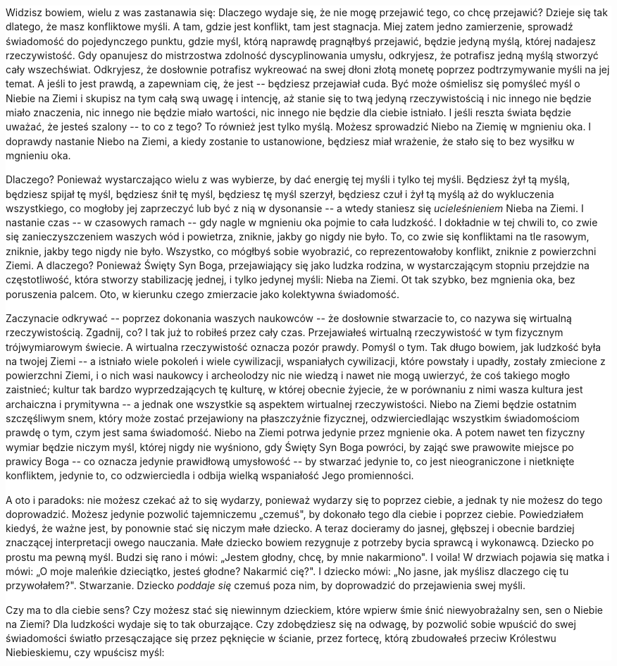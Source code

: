 Widzisz bowiem, wielu z was zastanawia się: Dlaczego wydaje się, że nie mogę przejawić tego, co chcę przejawić? Dzieje się tak dlatego, że masz konfliktowe myśli. A tam, gdzie jest konflikt, tam jest stagnacja. Miej zatem jedno zamierzenie, sprowadź świadomość do pojedynczego punktu, gdzie myśl, którą naprawdę pragnąłbyś przejawić, będzie jedyną myślą, której nadajesz rzeczywistość. Gdy opanujesz do mistrzostwa zdolność dyscyplinowania umysłu, odkryjesz, że potrafisz jedną myślą stworzyć cały wszechświat. Odkryjesz, że dosłownie potrafisz wykreować na swej dłoni złotą monetę poprzez podtrzymywanie myśli na jej temat. A jeśli to jest prawdą, a zapewniam cię, że jest -- będziesz przejawiał cuda. Być może ośmielisz się pomyśleć myśl o Niebie na Ziemi i skupisz na tym całą swą uwagę i intencję, aż stanie się to twą jedyną rzeczywistością i nic innego nie będzie miało znaczenia, nic innego nie będzie miało wartości, nic innego nie będzie dla ciebie istniało. I jeśli reszta świata będzie uważać, że jesteś szalony -- to co z tego? To również jest tylko myślą. Możesz sprowadzić Niebo na Ziemię w mgnieniu oka. I doprawdy nastanie Niebo na Ziemi, a kiedy zostanie to ustanowione, będziesz miał wrażenie, że stało się to bez wysiłku w mgnieniu oka.

Dlaczego? Ponieważ wystarczająco wielu z was wybierze, by dać energię tej myśli i tylko tej myśli. Będziesz żył tą myślą, będziesz spijał tę myśl, będziesz śnił tę myśl, będziesz tę myśl szerzył, będziesz czuł i żył tą myślą aż do wykluczenia wszystkiego, co mogłoby jej zaprzeczyć lub być z nią w dysonansie -- a wtedy staniesz się *ucieleśnieniem* Nieba na Ziemi. I nastanie czas -- w czasowych ramach -- gdy nagle w mgnieniu oka pojmie to cała ludzkość. I dokładnie w tej chwili to, co zwie się zanieczyszczeniem waszych wód i powietrza, zniknie, jakby go nigdy nie było. To, co zwie się konfliktami na tle rasowym, zniknie, jakby tego nigdy nie było. Wszystko, co mógłbyś sobie wyobrazić, co reprezentowałoby konflikt, zniknie z powierzchni Ziemi. A dlaczego? Ponieważ Święty Syn Boga, przejawiający się jako ludzka rodzina, w wystarczającym stopniu przejdzie na częstotliwość, która stworzy stabilizację jednej, i tylko jedynej myśli: Nieba na Ziemi. Ot tak szybko, bez mgnienia oka, bez poruszenia palcem. Oto, w kierunku czego zmierzacie jako kolektywna świadomość.

Zaczynacie odkrywać -- poprzez dokonania waszych naukowców -- że dosłownie stwarzacie to, co nazywa się wirtualną rzeczywistością. Zgadnij, co? I tak już to robiłeś przez cały czas. Przejawiałeś wirtualną rzeczywistość w tym fizycznym trójwymiarowym świecie. A wirtualna rzeczywistość oznacza pozór prawdy. Pomyśl o tym. Tak długo bowiem, jak ludzkość była na twojej Ziemi -- a istniało wiele pokoleń i wiele cywilizacji, wspaniałych cywilizacji, które powstały i upadły, zostały zmiecione z powierzchni Ziemi, i o nich wasi naukowcy i archeolodzy nic nie wiedzą i nawet nie mogą uwierzyć, że coś takiego mogło zaistnieć; kultur tak bardzo wyprzedzających tę kulturę, w której obecnie żyjecie, że w porównaniu z nimi wasza kultura jest archaiczna i prymitywna -- a jednak one wszystkie są aspektem wirtualnej rzeczywistości. Niebo na Ziemi będzie ostatnim szczęśliwym snem, który może zostać przejawiony na płaszczyźnie fizycznej, odzwierciedlając wszystkim świadomościom prawdę o tym, czym jest sama świadomość. Niebo na Ziemi potrwa jedynie przez mgnienie oka. A potem nawet ten fizyczny wymiar będzie niczym myśl, której nigdy nie wyśniono, gdy Święty Syn Boga powróci, by zająć swe prawowite miejsce po prawicy Boga -- co oznacza jedynie prawidłową umysłowość -- by stwarzać jedynie to, co jest nieograniczone i nietknięte konfliktem, jedynie to, co odzwierciedla i odbija wielką wspaniałość Jego promienności.

A oto i paradoks: nie możesz czekać aż to się wydarzy, ponieważ wydarzy się to poprzez ciebie, a jednak ty nie możesz do tego doprowadzić. Możesz jedynie pozwolić tajemniczemu „czemuś", by dokonało tego dla ciebie i poprzez ciebie. Powiedziałem kiedyś, że ważne jest, by ponownie stać się niczym małe dziecko. A teraz docieramy do jasnej, głębszej i obecnie bardziej znaczącej interpretacji owego nauczania. Małe dziecko bowiem rezygnuje z potrzeby bycia sprawcą i wykonawcą. Dziecko po prostu ma pewną myśl. Budzi się rano i mówi: „Jestem głodny, chcę, by mnie nakarmiono". I voila! W drzwiach pojawia się matka i mówi: „O moje maleńkie dzieciątko, jesteś głodne? Nakarmić cię?". I dziecko mówi: „No jasne, jak myślisz dlaczego cię tu przywołałem?". Stwarzanie. Dziecko *poddaje się* czemuś poza nim, by doprowadzić do przejawienia swej myśli.

Czy ma to dla ciebie sens? Czy możesz stać się niewinnym dzieckiem, które wpierw śmie śnić niewyobrażalny sen, sen o Niebie na Ziemi? Dla ludzkości wydaje się to tak oburzające. Czy zdobędziesz się na odwagę, by pozwolić sobie wpuścić do swej świadomości światło przesączające się przez pęknięcie w ścianie, przez fortecę, którą zbudowałeś przeciw Królestwu Niebieskiemu, czy wpuścisz myśl:
